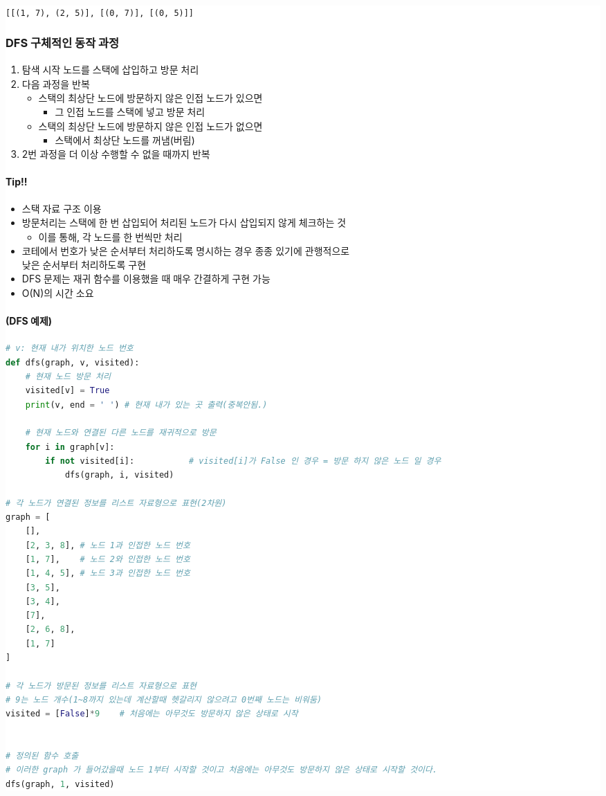     [[(1, 7), (2, 5)], [(0, 7)], [(0, 5)]]


### DFS 구체적인 동작 과정
1. 탐색 시작 노드를 스택에 삽입하고 방문 처리  
2.  다음 과정을 반복
    - 스택의 최상단 노드에 방문하지 않은 인접 노드가 있으면
        - 그 인접 노드를 스택에 넣고 방문 처리
    - 스택의 최상단 노드에 방문하지 않은 인접 노드가 없으면
        - 스택에서 최상단 노드를 꺼냄(버림)
3. 2번 과정을 더 이상 수행할 수 없을 때까지 반복

#### **Tip!!**
- 스택 자료 구조 이용
- 방문처리는 스택에 한 번 삽입되어 처리된 노드가 다시 삽입되지 않게 체크하는 것
    - 이를 통해, 각 노드를 한 번씩만 처리
- 코테에서 번호가 낮은 순서부터 처리하도록 명시하는 경우 종종 있기에 관행적으로   
낮은 순서부터 처리하도록 구현
- DFS 문제는 재귀 함수를 이용했을 때 매우 간결하게 구현 가능
- O(N)의 시간 소요

#### (DFS 예제)


```python
# v: 현재 내가 위치한 노드 번호
def dfs(graph, v, visited):
    # 현재 노드 방문 처리
    visited[v] = True
    print(v, end = ' ') # 현재 내가 있는 곳 출력(중복안됨.)

    # 현재 노드와 연결된 다른 노드를 재귀적으로 방문
    for i in graph[v]:
        if not visited[i]:           # visited[i]가 False 인 경우 = 방문 하지 않은 노드 일 경우
            dfs(graph, i, visited)

# 각 노드가 연결된 정보를 리스트 자료형으로 표현(2차원)
graph = [
    [],
    [2, 3, 8], # 노드 1과 인접한 노드 번호
    [1, 7],    # 노드 2와 인접한 노드 번호
    [1, 4, 5], # 노드 3과 인접한 노드 번호
    [3, 5],
    [3, 4],
    [7],
    [2, 6, 8],
    [1, 7]
]

# 각 노드가 방문된 정보를 리스트 자료형으로 표현
# 9는 노드 개수(1~8까지 있는데 계산할때 헷갈리지 않으려고 0번째 노드는 비워둠)
visited = [False]*9    # 처음에는 아무것도 방문하지 않은 상태로 시작
                       

# 정의된 함수 호출
# 이러한 graph 가 들어갔을때 노드 1부터 시작할 것이고 처음에는 아무것도 방문하지 않은 상태로 시작할 것이다.
dfs(graph, 1, visited)
```
